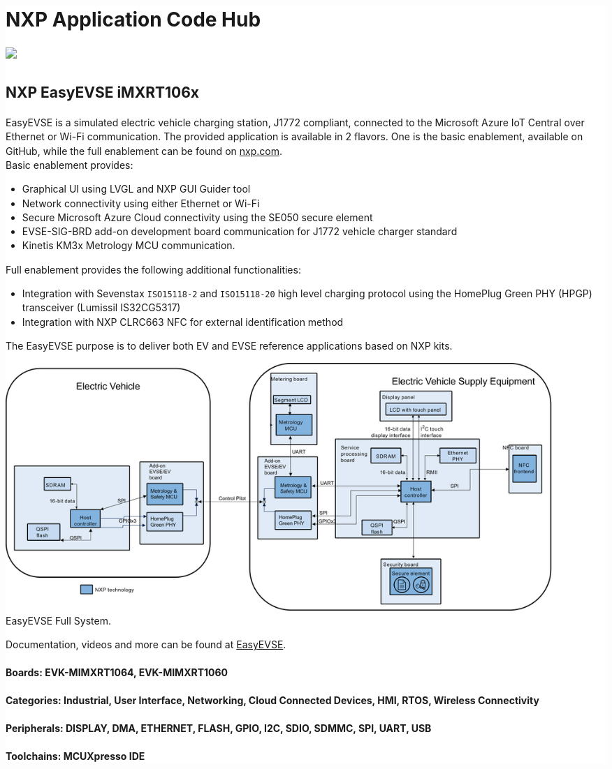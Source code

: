 # NXP Application Code Hub
[<img src="https://mcuxpresso.nxp.com/static/icon/nxp-logo-color.svg" width="100"/>](https://www.nxp.com)

## NXP EasyEVSE iMXRT106x 


EasyEVSE is a simulated electric vehicle charging station, J1772 compliant, connected to the Microsoft Azure IoT Central over Ethernet or Wi-Fi communication. The provided application is available in 2 flavors. One is the basic enablement, available on GitHub, while the full enablement can be found on [nxp.com](https://www.nxp.com/design/design-center/development-boards-and-designs/easyevse-ev-charging-station-development-platform-mcu-rtos:CONNECTED-EV-CHARGING-STATION). <br />Basic enablement provides:<ul><li>Graphical UI using LVGL and NXP GUI Guider tool</li><li>Network connectivity using either Ethernet or Wi-Fi<br /></li><li>Secure Microsoft Azure Cloud connectivity using the SE050 secure element</li><li>EVSE-SIG-BRD add-on development board communication for J1772 vehicle charger standard</li><li>Kinetis KM3x Metrology MCU communication.</li></ul>Full enablement provides the following additional functionalities:<br /><ul><li>Integration with Sevenstax `ISO15118-2` and `ISO15118-20` high level charging protocol using the HomePlug Green PHY (HPGP) transceiver (Lumissil IS32CG5317)</li><li>Integration with NXP CLRC663 NFC for external identification method</li></ul>

The EasyEVSE purpose is to deliver both EV and EVSE reference applications based on NXP kits.

![plot](./images/FullSystem.png)
EasyEVSE Full System.


Documentation, videos and more can be found at [EasyEVSE](https://www.nxp.com/design/design-center/development-boards-and-designs/easyevse-ev-charging-station-development-platform-mcu-rtos:CONNECTED-EV-CHARGING-STATION).
#### Boards: EVK-MIMXRT1064, EVK-MIMXRT1060
#### Categories: Industrial, User Interface, Networking, Cloud Connected Devices, HMI, RTOS, Wireless Connectivity
#### Peripherals: DISPLAY, DMA, ETHERNET, FLASH, GPIO, I2C, SDIO, SDMMC, SPI, UART, USB
#### Toolchains: MCUXpresso IDE
